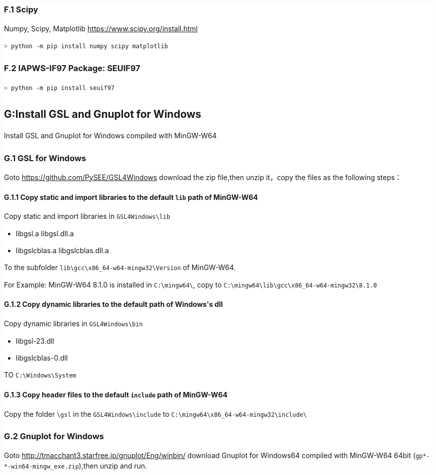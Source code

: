 ### F.1 Scipy
   
   Numpy, Scipy, Matplotlib https://www.scipy.org/install.html 

```bash   
> python -m pip install numpy scipy matplotlib
``` 

### F.2 IAPWS-IF97 Package: SEUIF97 

```bash   
> python -m pip install seuif97 
``` 

## G:Install GSL and Gnuplot for Windows

Install GSL and Gnuplot for Windows compiled with MinGW-W64

### G.1 GSL for Windows

Goto https://github.com/PySEE/GSL4Windows download the zip file,then unzip it，copy the files as the following steps：

#### G.1.1 Copy static and import libraries to the default `lib` path of MinGW-W64 

Copy static and import libraries in  `GSL4Windows\lib`

* libgsl.a libgsl.dll.a 

* libgslcblas.a libgslcblas.dll.a

To the subfolder `lib\gcc\x86_64-w64-mingw32\Version` of  MinGW-W64.

For Example: MinGW-W64 8.1.0 is installed in `C:\mingw64\`, copy to `C:\mingw64\lib\gcc\x86_64-w64-mingw32\8.1.0`

#### G.1.2 Copy dynamic libraries to the default path of Windows's dll

Copy dynamic libraries in `GSL4Windows\bin` 

* libgsl-23.dll

* libgslcblas-0.dll

TO `C:\Windows\System`

#### G.1.3 Copy header files to the default `include` path of MinGW-W64 

Copy the folder `\gsl` in the `GSL4Windows\include` to `C:\mingw64\x86_64-w64-mingw32\include\`

### G.2 Gnuplot for Windows

Goto http://tmacchant3.starfree.jp/gnuplot/Eng/winbin/ download Gnuplot for Windows64 compiled with MinGW-W64 64bit (`gp*-*-win64-mingw_exe.zip`),then unzip and run.
 